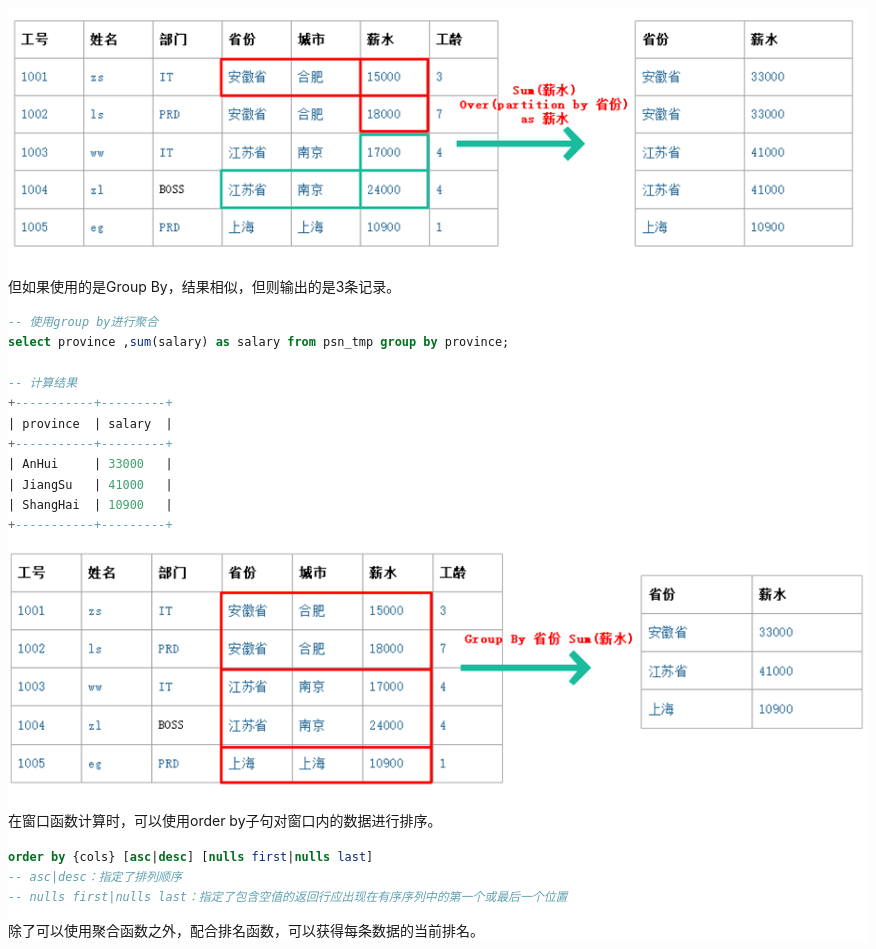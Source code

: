 ![x](../../../Resources/bd/db67.png)

但如果使用的是Group By，结果相似，但则输出的是3条记录。

```sql
-- 使用group by进行聚合
select province ,sum(salary) as salary from psn_tmp group by province;

-- 计算结果
+-----------+---------+
| province  | salary  |
+-----------+---------+
| AnHui     | 33000   |
| JiangSu   | 41000   |
| ShangHai  | 10900   |
+-----------+---------+
```

![x](../../../Resources/bd/db68.png)

在窗口函数计算时，可以使用order by子句对窗口内的数据进行排序。

```sql
order by {cols} [asc|desc] [nulls first|nulls last]
-- asc|desc：指定了排列顺序
-- nulls first|nulls last：指定了包含空值的返回行应出现在有序序列中的第一个或最后一个位置
```

除了可以使用聚合函数之外，配合排名函数，可以获得每条数据的当前排名。
